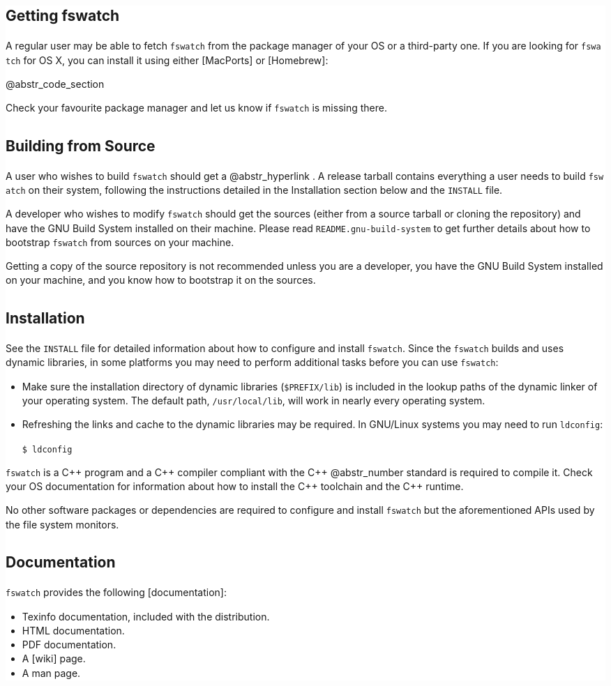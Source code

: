 


## Getting fswatch

A regular user may be able to fetch `fswatch` from the package manager of your OS or a third-party one. If you are looking for `fswatch` for OS X, you can install it using either [MacPorts] or [Homebrew]:

@abstr_code_section 

Check your favourite package manager and let us know if `fswatch` is missing there.

## Building from Source

A user who wishes to build `fswatch` should get a @abstr_hyperlink . A release tarball contains everything a user needs to build `fswatch` on their system, following the instructions detailed in the Installation section below and the `INSTALL` file.

A developer who wishes to modify `fswatch` should get the sources (either from a source tarball or cloning the repository) and have the GNU Build System installed on their machine. Please read `README.gnu-build-system` to get further details about how to bootstrap `fswatch` from sources on your machine.

Getting a copy of the source repository is not recommended unless you are a developer, you have the GNU Build System installed on your machine, and you know how to bootstrap it on the sources.

## Installation

See the `INSTALL` file for detailed information about how to configure and install `fswatch`. Since the `fswatch` builds and uses dynamic libraries, in some platforms you may need to perform additional tasks before you can use `fswatch`:

  * Make sure the installation directory of dynamic libraries (`$PREFIX/lib`) is included in the lookup paths of the dynamic linker of your operating system. The default path, `/usr/local/lib`, will work in nearly every operating system.
  * Refreshing the links and cache to the dynamic libraries may be required. In GNU/Linux systems you may need to run `ldconfig`:
    
        $ ldconfig
    




`fswatch` is a C++ program and a C++ compiler compliant with the C++ @abstr_number standard is required to compile it. Check your OS documentation for information about how to install the C++ toolchain and the C++ runtime.

No other software packages or dependencies are required to configure and install `fswatch` but the aforementioned APIs used by the file system monitors.

## Documentation

`fswatch` provides the following [documentation]:

  * Texinfo documentation, included with the distribution.
  * HTML documentation.
  * PDF documentation.
  * A [wiki] page.
  * A man page.
